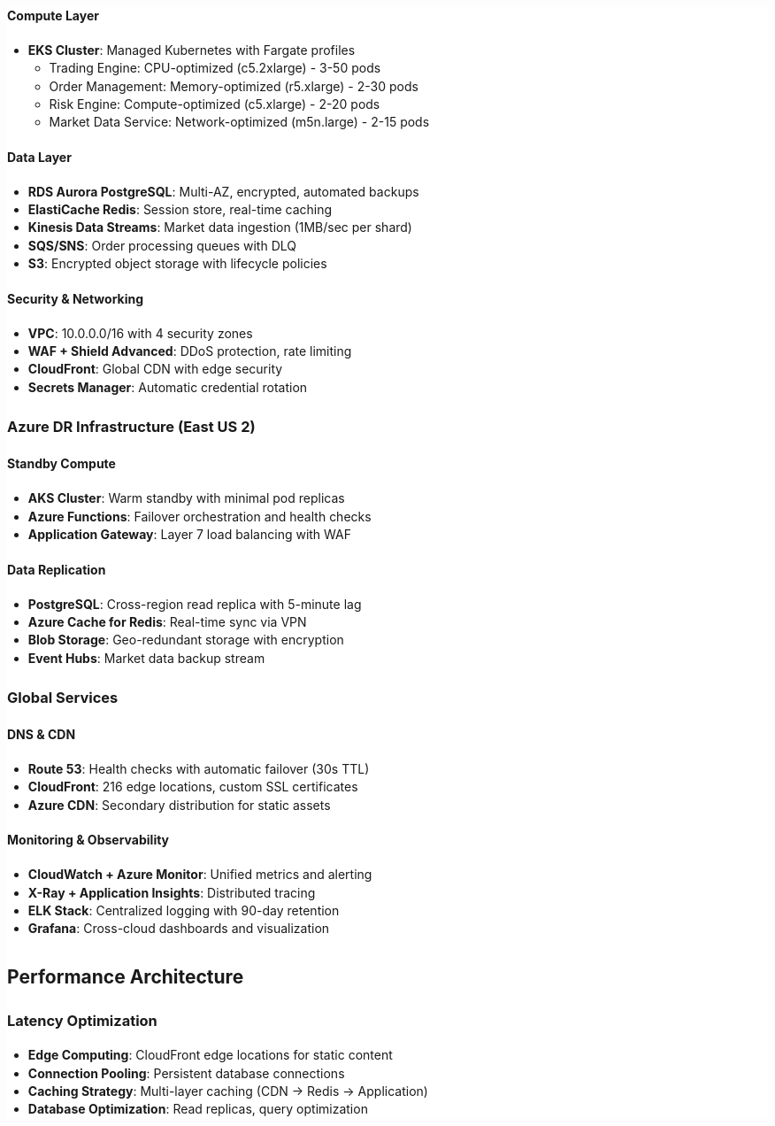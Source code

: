 #### Compute Layer
- **EKS Cluster**: Managed Kubernetes with Fargate profiles
  - Trading Engine: CPU-optimized (c5.2xlarge) - 3-50 pods
  - Order Management: Memory-optimized (r5.xlarge) - 2-30 pods
  - Risk Engine: Compute-optimized (c5.xlarge) - 2-20 pods
  - Market Data Service: Network-optimized (m5n.large) - 2-15 pods

#### Data Layer
- **RDS Aurora PostgreSQL**: Multi-AZ, encrypted, automated backups
- **ElastiCache Redis**: Session store, real-time caching
- **Kinesis Data Streams**: Market data ingestion (1MB/sec per shard)
- **SQS/SNS**: Order processing queues with DLQ
- **S3**: Encrypted object storage with lifecycle policies

#### Security & Networking
- **VPC**: 10.0.0.0/16 with 4 security zones
- **WAF + Shield Advanced**: DDoS protection, rate limiting
- **CloudFront**: Global CDN with edge security
- **Secrets Manager**: Automatic credential rotation

### Azure DR Infrastructure (East US 2)

#### Standby Compute
- **AKS Cluster**: Warm standby with minimal pod replicas
- **Azure Functions**: Failover orchestration and health checks
- **Application Gateway**: Layer 7 load balancing with WAF

#### Data Replication
- **PostgreSQL**: Cross-region read replica with 5-minute lag
- **Azure Cache for Redis**: Real-time sync via VPN
- **Blob Storage**: Geo-redundant storage with encryption
- **Event Hubs**: Market data backup stream

### Global Services

#### DNS & CDN
- **Route 53**: Health checks with automatic failover (30s TTL)
- **CloudFront**: 216 edge locations, custom SSL certificates
- **Azure CDN**: Secondary distribution for static assets

#### Monitoring & Observability
- **CloudWatch + Azure Monitor**: Unified metrics and alerting
- **X-Ray + Application Insights**: Distributed tracing
- **ELK Stack**: Centralized logging with 90-day retention
- **Grafana**: Cross-cloud dashboards and visualization

## Performance Architecture

### Latency Optimization
- **Edge Computing**: CloudFront edge locations for static content
- **Connection Pooling**: Persistent database connections
- **Caching Strategy**: Multi-layer caching (CDN → Redis → Application)
- **Database Optimization**: Read replicas, query optimization
